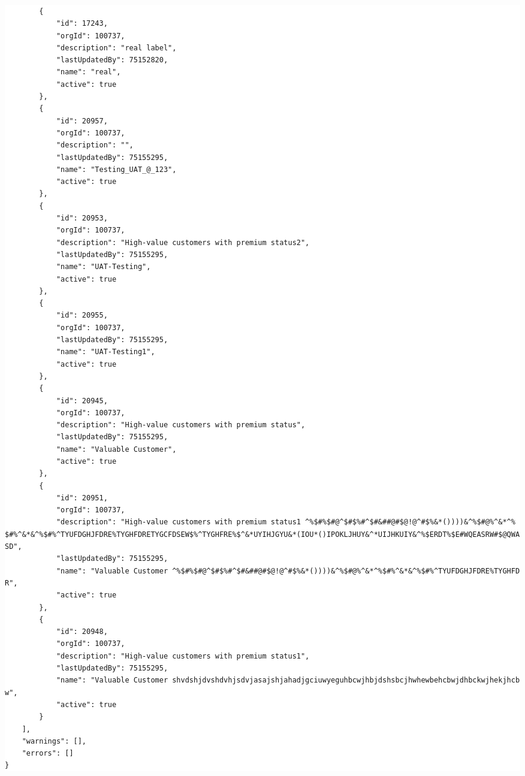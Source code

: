 ```curl Response
        {
            "id": 17243,
            "orgId": 100737,
            "description": "real label",
            "lastUpdatedBy": 75152820,
            "name": "real",
            "active": true
        },
        {
            "id": 20957,
            "orgId": 100737,
            "description": "",
            "lastUpdatedBy": 75155295,
            "name": "Testing_UAT_@_123",
            "active": true
        },
        {
            "id": 20953,
            "orgId": 100737,
            "description": "High-value customers with premium status2",
            "lastUpdatedBy": 75155295,
            "name": "UAT-Testing",
            "active": true
        },
        {
            "id": 20955,
            "orgId": 100737,
            "lastUpdatedBy": 75155295,
            "name": "UAT-Testing1",
            "active": true
        },
        {
            "id": 20945,
            "orgId": 100737,
            "description": "High-value customers with premium status",
            "lastUpdatedBy": 75155295,
            "name": "Valuable Customer",
            "active": true
        },
        {
            "id": 20951,
            "orgId": 100737,
            "description": "High-value customers with premium status1 ^%$#%$#@^$#$%#^$#&##@#$@!@^#$%&*())))&^%$#@%^&*^%$#%^&*&^%$#%^TYUFDGHJFDRE%TYGHFDRETYGCFDSEW$%^TYGHFRE%$^&*UYIHJGYU&*(IOU*()IPOKLJHUY&^*UIJHKUIY&^%$ERDT%$E#WQEASRW#$@QWASD",
            "lastUpdatedBy": 75155295,
            "name": "Valuable Customer ^%$#%$#@^$#$%#^$#&##@#$@!@^#$%&*())))&^%$#@%^&*^%$#%^&*&^%$#%^TYUFDGHJFDRE%TYGHFDR",
            "active": true
        },
        {
            "id": 20948,
            "orgId": 100737,
            "description": "High-value customers with premium status1",
            "lastUpdatedBy": 75155295,
            "name": "Valuable Customer shvdshjdvshdvhjsdvjasajshjahadjgciuwyeguhbcwjhbjdshsbcjhwhewbehcbwjdhbckwjhekjhcbw",
            "active": true
        }
    ],
    "warnings": [],
    "errors": []
}
```